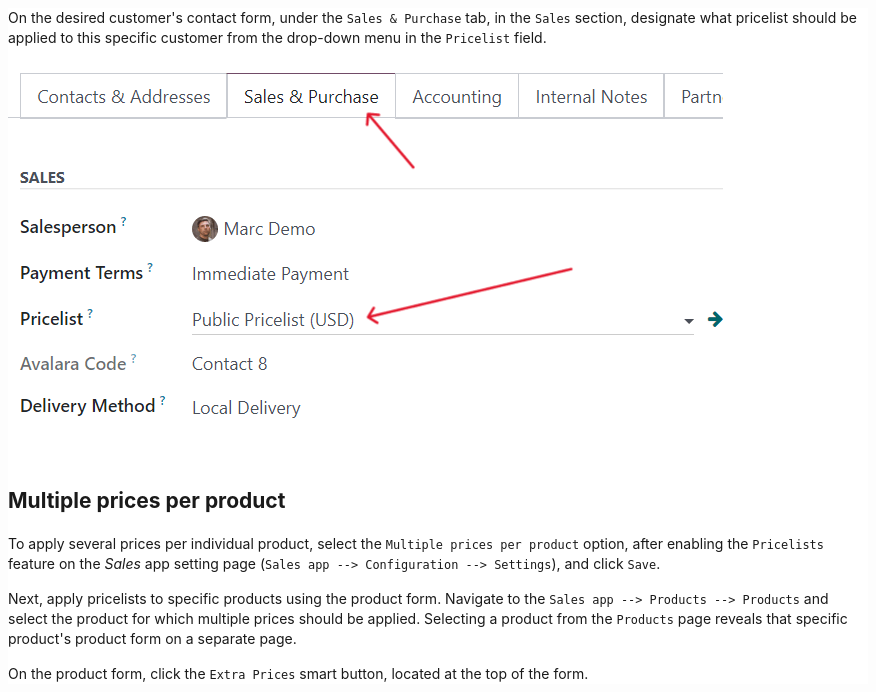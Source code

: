 
On the desired customer's contact form, under the `Sales & Purchase`
tab, in the `Sales` section, designate what pricelist should be applied
to this specific customer from the drop-down menu in the `Pricelist`
field.

<img src="pricing/customer-form-pricelist-field.png"
class="align-center"
alt="The pricelist field in a customer detail form in Konvergo ERP Sales." />

## Multiple prices per product

To apply several prices per individual product, select the
`Multiple prices per product` option, after enabling the `Pricelists`
feature on the *Sales* app setting page
(`Sales app --> Configuration --> Settings`), and click `Save`.

Next, apply pricelists to specific products using the product form.
Navigate to the `Sales app --> Products --> Products` and select the
product for which multiple prices should be applied. Selecting a product
from the `Products` page reveals that specific product's product form on
a separate page.

On the product form, click the `Extra Prices` smart button, located at
the top of the form.

